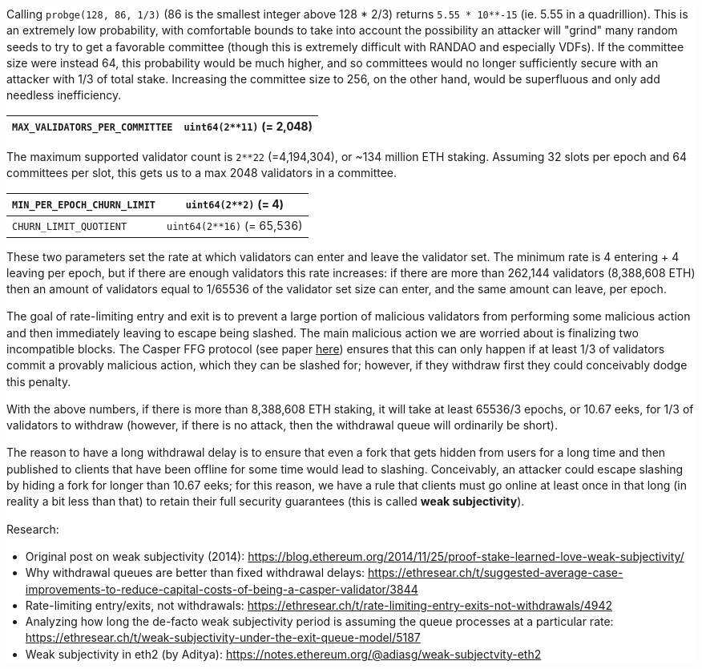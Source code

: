 Calling `probge(128, 86, 1/3)` (86 is the smallest integer above 128 * 2/3) returns `5.55 * 10**-15` (ie. 5.55 in a quadrillion). This is an extremely low probability, with comfortable bounds to take into account the possibility an attacker will "grind" many random seeds to try to get a favorable committee (though this is extremely difficult with RANDAO and especially VDFs). If the committee size were instead 64, this probability would be much higher, and so committees would no longer sufficiently secure with an attacker with 1/3 of total stake. Increasing the committee size to 256, on the other hand, would be superfluous and only add needless inefficiency.

| `MAX_VALIDATORS_PER_COMMITTEE` | `uint64(2**11)` (= 2,048) |
| - | - |

<a id="churn" />

The maximum supported validator count is `2**22` (=4,194,304), or ~134 million ETH staking. Assuming 32 slots per epoch and 64 committees per slot, this gets us to a max 2048 validators in a committee.

| `MIN_PER_EPOCH_CHURN_LIMIT` | `uint64(2**2)` (= 4)|
| - | - |
|`CHURN_LIMIT_QUOTIENT` | `uint64(2**16)` (= 65,536) |

These two parameters set the rate at which validators can enter and leave the validator set. The minimum rate is 4 entering + 4 leaving per epoch, but if there are enough validators this rate increases: if there are more than 262,144 validators (8,388,608 ETH) then an amount of validators equal to 1/65536 of the validator set size can enter, and the same amount can leave, per epoch.

The goal of rate-limiting entry and exit is to prevent a large portion of malicious validators from performing some malicious action and then immediately leaving to escape being slashed. The main malicious action we are worried about is finalizing two incompatible blocks. The Casper FFG protocol (see paper [here](https://arxiv.org/abs/1710.09437)) ensures that this can only happen if at least 1/3 of validators commit a provably malicious action, which they can be slashed for; however, if they withdraw first they could conceivably dodge this penalty.

With the above numbers, if there is more than 8,388,608 ETH staking, it will take at least 65536/3 epochs, or 10.67 eeks, for 1/3 of validators to withdraw (however, if there is no attack, then the withdrawal queue will ordinarily be short).

The reason to have a long withdrawal delay is to ensure that even a fork that gets hidden from users for a long time and then published to clients that have been offline for some time would lead to slashing. Conceivably, an attacker could escape slashing by hiding a fork for longer than 10.67 eeks; for this reason, we have a rule that clients must go online at least once in that long (in reality a bit less than that) to retain their full security guarantees (this is called **weak subjectivity**).

Research:

* Original post on weak subjectivity (2014): https://blog.ethereum.org/2014/11/25/proof-stake-learned-love-weak-subjectivity/
* Why withdrawal queues are better than fixed withdrawal delays: https://ethresear.ch/t/suggested-average-case-improvements-to-reduce-capital-costs-of-being-a-casper-validator/3844
* Rate-limiting entry/exits, not withdrawals: https://ethresear.ch/t/rate-limiting-entry-exits-not-withdrawals/4942
* Analyzing how long the de-facto weak subjectivity period is assuming the queue processes at a particular rate: https://ethresear.ch/t/weak-subjectivity-under-the-exit-queue-model/5187
* Weak subjectivity in eth2 (by Aditya): https://notes.ethereum.org/@adiasg/weak-subjectvity-eth2
